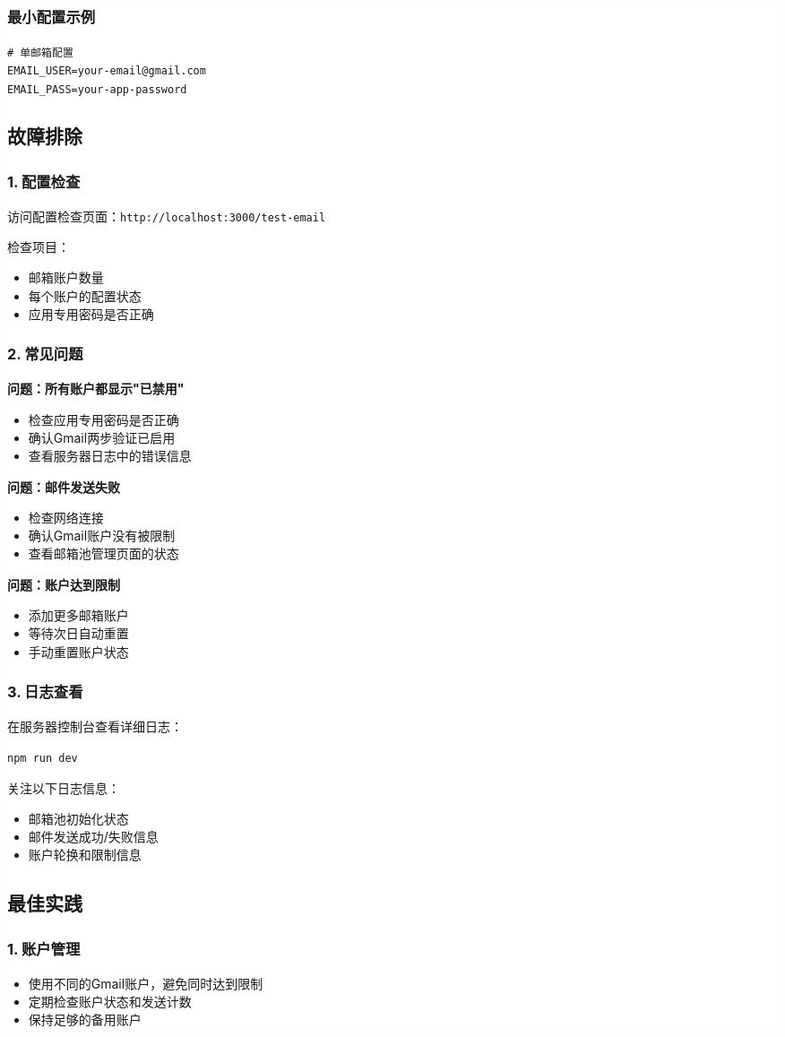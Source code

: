 ### 最小配置示例

```env
# 单邮箱配置
EMAIL_USER=your-email@gmail.com
EMAIL_PASS=your-app-password
```

## 故障排除

### 1. 配置检查

访问配置检查页面：`http://localhost:3000/test-email`

检查项目：
- 邮箱账户数量
- 每个账户的配置状态
- 应用专用密码是否正确

### 2. 常见问题

**问题：所有账户都显示"已禁用"**
- 检查应用专用密码是否正确
- 确认Gmail两步验证已启用
- 查看服务器日志中的错误信息

**问题：邮件发送失败**
- 检查网络连接
- 确认Gmail账户没有被限制
- 查看邮箱池管理页面的状态

**问题：账户达到限制**
- 添加更多邮箱账户
- 等待次日自动重置
- 手动重置账户状态

### 3. 日志查看

在服务器控制台查看详细日志：
```bash
npm run dev
```

关注以下日志信息：
- 邮箱池初始化状态
- 邮件发送成功/失败信息
- 账户轮换和限制信息

## 最佳实践

### 1. 账户管理
- 使用不同的Gmail账户，避免同时达到限制
- 定期检查账户状态和发送计数
- 保持足够的备用账户
